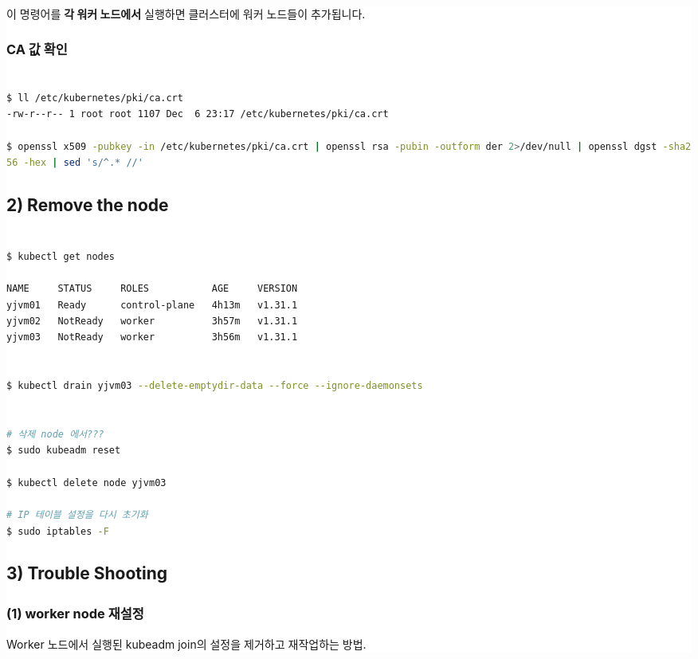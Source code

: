 이 명령어를 **각 워커 노드에서** 실행하면 클러스터에 워커 노드들이 추가됩니다.



### CA 값 확인

```sh

$ ll /etc/kubernetes/pki/ca.crt
-rw-r--r-- 1 root root 1107 Dec  6 23:17 /etc/kubernetes/pki/ca.crt

$ openssl x509 -pubkey -in /etc/kubernetes/pki/ca.crt | openssl rsa -pubin -outform der 2>/dev/null | openssl dgst -sha256 -hex | sed 's/^.* //'

```





## 2) Remove the node

```sh

$ kubectl get nodes

NAME     STATUS     ROLES           AGE     VERSION
yjvm01   Ready      control-plane   4h13m   v1.31.1
yjvm02   NotReady   worker          3h57m   v1.31.1
yjvm03   NotReady   worker          3h56m   v1.31.1


$ kubectl drain yjvm03 --delete-emptydir-data --force --ignore-daemonsets


# 삭제 node 에서???
$ sudo kubeadm reset

$ kubectl delete node yjvm03

# IP 테이블 설정을 다시 초기화
$ sudo iptables -F

```



## 3) Trouble Shooting



### (1) worker node 재설정

Worker 노드에서 실행된 kubeadm join의 설정을 제거하고 재작업하는 방법.


